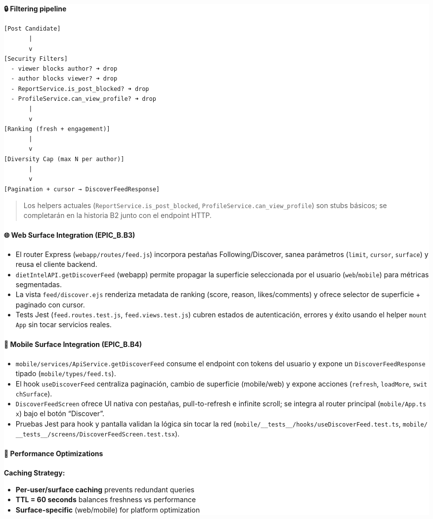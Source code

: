 #### 🔒 **Filtering pipeline**

```
[Post Candidate]
       |
       v
[Security Filters]
  - viewer blocks author? ➜ drop
  - author blocks viewer? ➜ drop
  - ReportService.is_post_blocked? ➜ drop
  - ProfileService.can_view_profile? ➜ drop
       |
       v
[Ranking (fresh + engagement)]
       |
       v
[Diversity Cap (max N per author)]
       |
       v
[Pagination + cursor → DiscoverFeedResponse]
```

> Los helpers actuales (`ReportService.is_post_blocked`, `ProfileService.can_view_profile`) son stubs básicos; se completarán en la historia B2 junto con el endpoint HTTP.

#### 🌐 **Web Surface Integration (EPIC_B.B3)**

- El router Express (`webapp/routes/feed.js`) incorpora pestañas Following/Discover, sanea parámetros (`limit`, `cursor`, `surface`) y reusa el cliente backend.
- `dietIntelAPI.getDiscoverFeed` (webapp) permite propagar la superficie seleccionada por el usuario (`web`/`mobile`) para métricas segmentadas.
- La vista `feed/discover.ejs` renderiza metadata de ranking (score, reason, likes/comments) y ofrece selector de superficie + paginado con cursor.
- Tests Jest (`feed.routes.test.js`, `feed.views.test.js`) cubren estados de autenticación, errores y éxito usando el helper `mountApp` sin tocar servicios reales.

#### 📱 **Mobile Surface Integration (EPIC_B.B4)**

- `mobile/services/ApiService.getDiscoverFeed` consume el endpoint con tokens del usuario y expone un `DiscoverFeedResponse` tipado (`mobile/types/feed.ts`).
- El hook `useDiscoverFeed` centraliza paginación, cambio de superficie (mobile/web) y expone acciones (`refresh`, `loadMore`, `switchSurface`).
- `DiscoverFeedScreen` ofrece UI nativa con pestañas, pull-to-refresh e infinite scroll; se integra al router principal (`mobile/App.tsx`) bajo el botón “Discover”.
- Pruebas Jest para hook y pantalla validan la lógica sin tocar la red (`mobile/__tests__/hooks/useDiscoverFeed.test.ts`, `mobile/__tests__/screens/DiscoverFeedScreen.test.tsx`).

#### 🚀 **Performance Optimizations**

**Caching Strategy:**
- **Per-user/surface caching** prevents redundant queries
- **TTL = 60 seconds** balances freshness vs performance
- **Surface-specific** (web/mobile) for platform optimization
